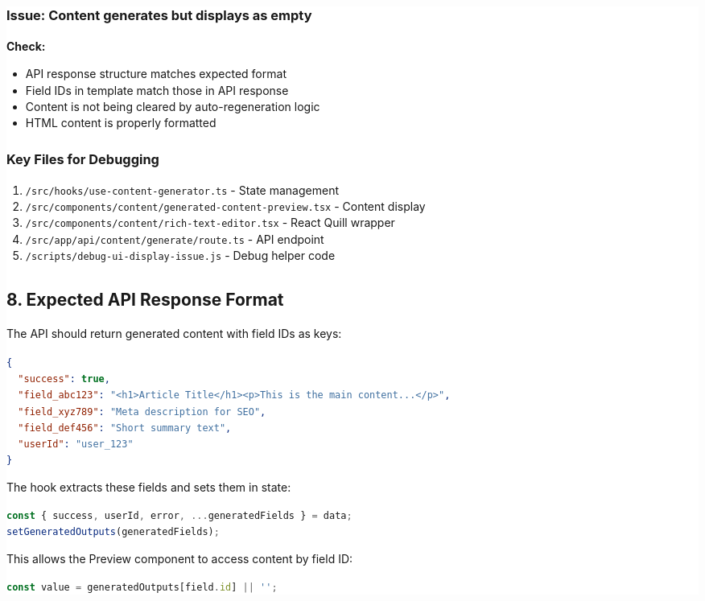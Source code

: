 ### Issue: Content generates but displays as empty

**Check:**
- API response structure matches expected format
- Field IDs in template match those in API response
- Content is not being cleared by auto-regeneration logic
- HTML content is properly formatted

### Key Files for Debugging

1. `/src/hooks/use-content-generator.ts` - State management
2. `/src/components/content/generated-content-preview.tsx` - Content display
3. `/src/components/content/rich-text-editor.tsx` - React Quill wrapper
4. `/src/app/api/content/generate/route.ts` - API endpoint
5. `/scripts/debug-ui-display-issue.js` - Debug helper code

## 8. Expected API Response Format

The API should return generated content with field IDs as keys:

```json
{
  "success": true,
  "field_abc123": "<h1>Article Title</h1><p>This is the main content...</p>",
  "field_xyz789": "Meta description for SEO",
  "field_def456": "Short summary text",
  "userId": "user_123"
}
```

The hook extracts these fields and sets them in state:
```javascript
const { success, userId, error, ...generatedFields } = data;
setGeneratedOutputs(generatedFields);
```

This allows the Preview component to access content by field ID:
```javascript
const value = generatedOutputs[field.id] || '';
```

